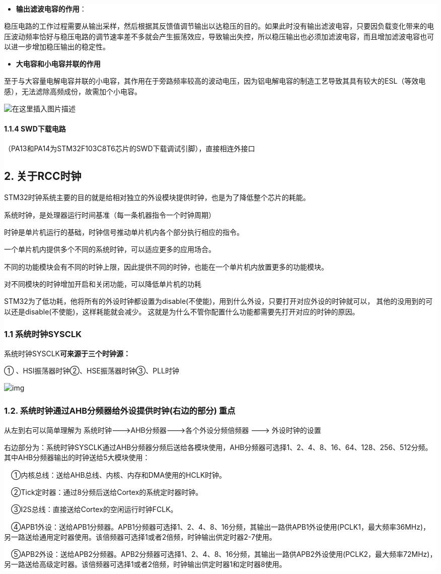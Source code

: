 - **输出滤波电容的作用**：

稳压电路的工作过程需要从输出采样，然后根据其反馈值调节输出以达稳压的目的。如果此时没有输出滤波电容，只要因负载变化带来的电压波动频率恰好与稳压电路的调节速率差不多就会产生振荡效应，导致输出失控，所以稳压输出也必须加滤波电容，而且增加滤波电容也可以进一步增加稳压输出的稳定性。

- **大电容和小电容并联的作用**

至于与大容量电解电容并联的小电容，其作用在于旁路频率较高的波动电压，因为铝电解电容的制造工艺导致其具有较大的ESL（等效电感），无法滤除高频成份，故需加个小电容。

![在这里插入图片描述](https://img-blog.csdnimg.cn/d77bbca831a446a39f28463345132ec0.png#pic_center)

#### 1.1.4 SWD下载电路

（PA13和PA14为STM32F103C8T6芯片的SWD下载调试引脚），直接相连外接口



## 2.  关于RCC时钟

STM32时钟系统主要的目的就是给相对独立的外设模块提供时钟，也是为了降低整个芯片的耗能。

系统时钟，是处理器运行时间基准（每一条机器指令一个时钟周期）

时钟是单片机运行的基础，时钟信号推动单片机内各个部分执行相应的指令。

一个单片机内提供多个不同的系统时钟，可以适应更多的应用场合。

不同的功能模块会有不同的时钟上限，因此提供不同的时钟，也能在一个单片机内放置更多的功能模块。

对不同模块的时钟增加开启和关闭功能，可以降低单片机的功耗

STM32为了低功耗，他将所有的外设时钟都设置为disable(不使能)，用到什么外设，只要打开对应外设的时钟就可以， 其他的没用到的可以还是disable(不使能)，这样耗能就会减少。 这就是为什么不管你配置什么功能都需要先打开对应的时钟的原因。

### 1.1 系统时钟SYSCLK

系统时钟SYSCLK**可来源于三个时钟源：**

①  、HSI振荡器时钟②、HSE振荡器时钟③、PLL时钟

![img](file:///C:/Users/46879/AppData/Local/Temp/msohtmlclip1/01/clip_image002.png)

### 1.2. 系统时钟通过AHB分频器给外设提供时钟(右边的部分) 重点

从左到右可以简单理解为 系统时钟--->AHB分频器--->各个外设分频倍频器 --->  外设时钟的设置

右边部分为：系统时钟SYSCLK通过AHB分频器分频后送给各模块使用，AHB分频器可选择1、2、4、8、16、64、128、256、512分频。其中AHB分频器输出的时钟送给5大模块使用： 

　①内核总线：送给AHB总线、内核、内存和DMA使用的HCLK时钟。 

　②Tick定时器：通过8分频后送给Cortex的系统定时器时钟。 

　③I2S总线：直接送给Cortex的空闲运行时钟FCLK。 

　④APB1外设：送给APB1分频器。APB1分频器可选择1、2、4、8、16分频，其输出一路供APB1外设使用(PCLK1，最大频率36MHz)，另一路送给通用定时器使用。该倍频器可选择1或者2倍频，时钟输出供定时器2-7使用。 

　⑤APB2外设：送给APB2分频器。APB2分频器可选择1、2、4、8、16分频，其输出一路供APB2外设使用(PCLK2，最大频率72MHz)，另一路送给高级定时器。该倍频器可选择1或者2倍频，时钟输出供定时器1和定时器8使用。
